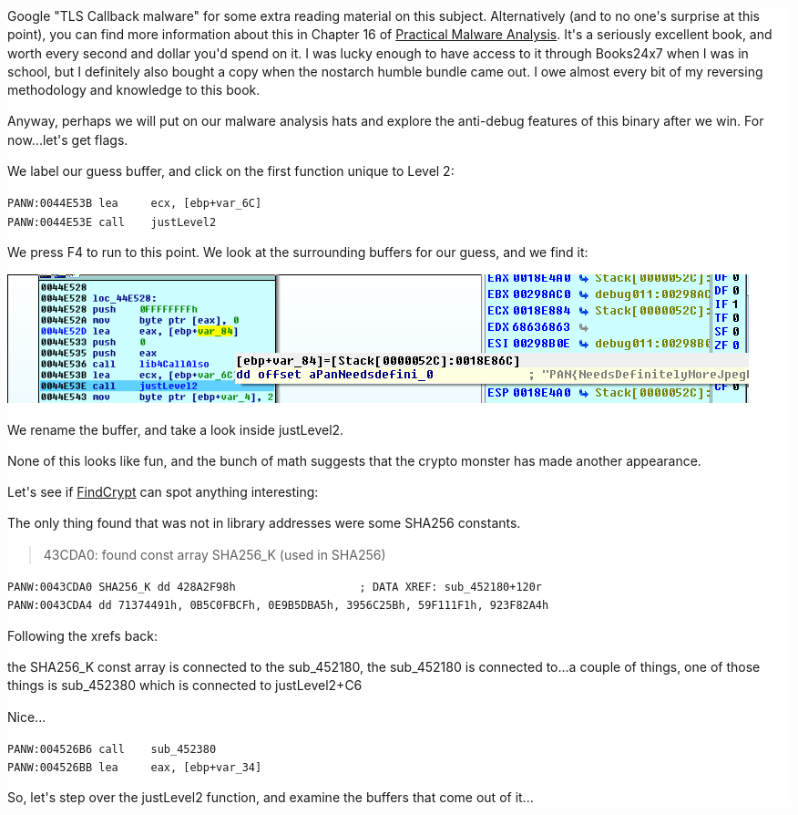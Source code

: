 Google "TLS Callback malware" for some extra reading material on this subject. Alternatively (and to no one's surprise at this point), you can find more information about this in Chapter 16 of [Practical Malware Analysis](https://www.nostarch.com/download/samples/practical-malware-analysis_toc.pdf). It's a seriously excellent book, and worth every second and dollar you'd spend on it. I was lucky enough to have access to it through Books24x7 when I was in school, but I definitely also bought a copy when the nostarch humble bundle came out. I owe almost every bit of my reversing methodology and knowledge to this book.

Anyway, perhaps we will put on our malware analysis hats and explore the anti-debug features of this binary after we win. For now...let's get flags.

We label our guess buffer, and click on the first function unique to Level 2:

```
PANW:0044E53B lea     ecx, [ebp+var_6C]
PANW:0044E53E call    justLevel2
```

We press F4 to run to this point. We look at the surrounding buffers for our guess, and we find it:

![found-guess](/images/labyrenth2017/binary/5-2-found-guess.png)

We rename the buffer, and take a look inside justLevel2.

None of this looks like fun, and the bunch of math suggests that the crypto monster has made another appearance.

Let's see if [FindCrypt](http://www.hexblog.com/?p=27) can spot anything interesting:

The only thing found that was not in library addresses were some SHA256 constants.

> 43CDA0: found const array SHA256_K (used in SHA256)

```
PANW:0043CDA0 SHA256_K dd 428A2F98h                   ; DATA XREF: sub_452180+120r
PANW:0043CDA4 dd 71374491h, 0B5C0FBCFh, 0E9B5DBA5h, 3956C25Bh, 59F111F1h, 923F82A4h
```

Following the xrefs back:

the SHA256_K const array is connected to the sub_452180, the sub_452180 is connected to...a couple of things, one of those things is sub_452380 which is connected to justLevel2+C6

Nice...

```
PANW:004526B6 call    sub_452380
PANW:004526BB lea     eax, [ebp+var_34]
```

So, let's step over the justLevel2 function, and examine the buffers that come out of it...

